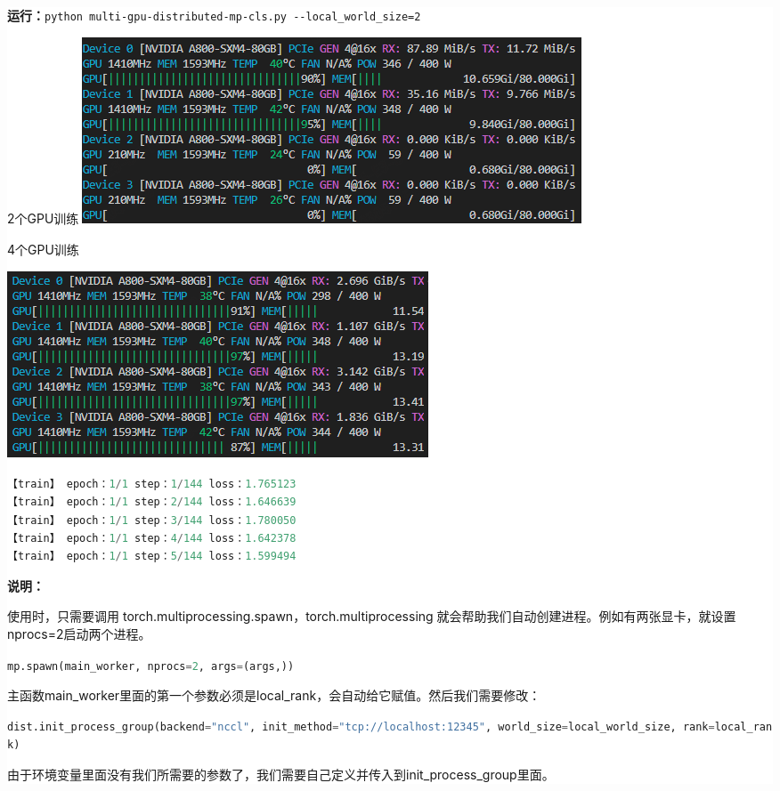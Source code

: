 **运行：**```python multi-gpu-distributed-mp-cls.py --local_world_size=2```

2个GPU训练
![alt text](image-5.png)

4个GPU训练

![alt text](image-6.png)


```python
【train】 epoch：1/1 step：1/144 loss：1.765123
【train】 epoch：1/1 step：2/144 loss：1.646639
【train】 epoch：1/1 step：3/144 loss：1.780050
【train】 epoch：1/1 step：4/144 loss：1.642378
【train】 epoch：1/1 step：5/144 loss：1.599494
```

**说明：**

使用时，只需要调用 torch.multiprocessing.spawn，torch.multiprocessing 就会帮助我们自动创建进程。例如有两张显卡，就设置 nprocs=2启动两个进程。

```python
mp.spawn(main_worker, nprocs=2, args=(args,))
```

主函数main_worker里面的第一个参数必须是local_rank，会自动给它赋值。然后我们需要修改：

```python
dist.init_process_group(backend="nccl", init_method="tcp://localhost:12345", world_size=local_world_size, rank=local_rank)
```

由于环境变量里面没有我们所需要的参数了，我们需要自己定义并传入到init_process_group里面。
